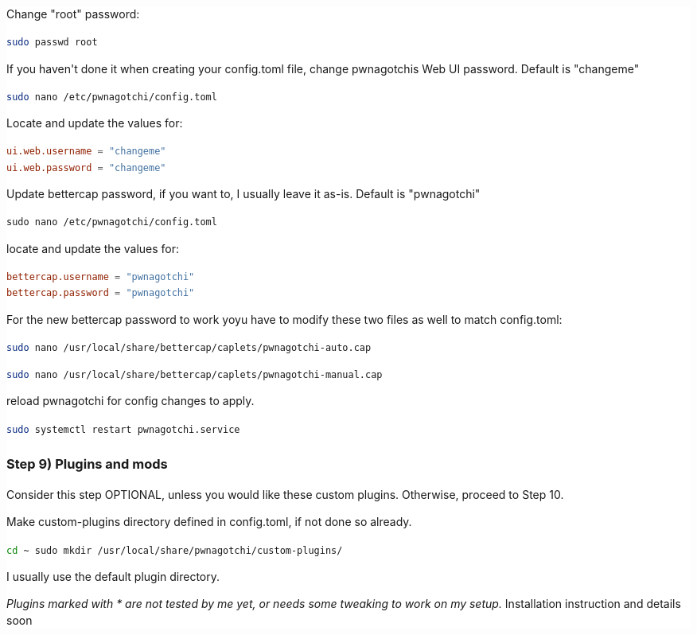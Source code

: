 Change "root" password:

```sh
sudo passwd root
```

If you haven't done it when creating your config.toml file, change pwnagotchis Web UI password. Default is "changeme"

```sh
sudo nano /etc/pwnagotchi/config.toml
```

Locate and update the values for:

```toml
ui.web.username = "changeme"
ui.web.password = "changeme"
```

Update bettercap password, if you want to, I usually leave it as-is. Default is "pwnagotchi"

`sudo nano /etc/pwnagotchi/config.toml`

locate and update the values for:

```toml
bettercap.username = "pwnagotchi"
bettercap.password = "pwnagotchi"
```

For the new bettercap password to work yoyu have to modify these two files as well to match config.toml:

```sh
sudo nano /usr/local/share/bettercap/caplets/pwnagotchi-auto.cap
```

```sh
sudo nano /usr/local/share/bettercap/caplets/pwnagotchi-manual.cap
```

reload pwnagotchi for config changes to apply.

```sh
sudo systemctl restart pwnagotchi.service
```

### Step 9) Plugins and mods

Consider this step OPTIONAL, unless you would like these custom plugins. Otherwise, proceed to Step 10.

Make custom-plugins directory defined in config.toml, if not done so already.

```sh
cd ~ sudo mkdir /usr/local/share/pwnagotchi/custom-plugins/
```

I usually use the default plugin directory.

*Plugins marked with &#42; are not tested by me yet, or needs some tweaking to work on my setup.*
Installation instruction and details soon
